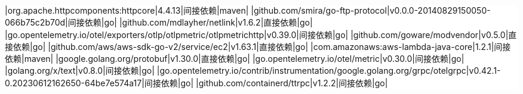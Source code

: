 |org.apache.httpcomponents:httpcore|4.4.13|间接依赖|maven|
|github.com/smira/go-ftp-protocol|v0.0.0-20140829150050-066b75c2b70d|间接依赖|go|
|github.com/mdlayher/netlink|v1.6.2|直接依赖|go|
|go.opentelemetry.io/otel/exporters/otlp/otlpmetric/otlpmetrichttp|v0.39.0|间接依赖|go|
|github.com/goware/modvendor|v0.5.0|直接依赖|go|
|github.com/aws/aws-sdk-go-v2/service/ec2|v1.63.1|直接依赖|go|
|com.amazonaws:aws-lambda-java-core|1.2.1|间接依赖|maven|
|google.golang.org/protobuf|v1.30.0|直接依赖|go|
|go.opentelemetry.io/otel/metric|v0.30.0|间接依赖|go|
|golang.org/x/text|v0.8.0|间接依赖|go|
|go.opentelemetry.io/contrib/instrumentation/google.golang.org/grpc/otelgrpc|v0.42.1-0.20230612162650-64be7e574a17|间接依赖|go|
|github.com/containerd/ttrpc|v1.2.2|间接依赖|go|
